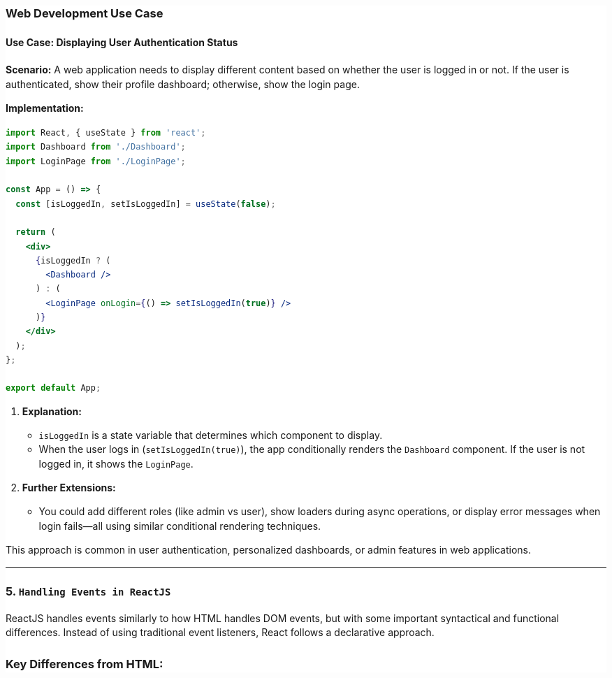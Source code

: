 
### Web Development Use Case

#### Use Case: Displaying User Authentication Status

**Scenario:** A web application needs to display different content based on whether the user is logged in or not. If the user is authenticated, show their profile dashboard; otherwise, show the login page.

**Implementation:**

```jsx
import React, { useState } from 'react';
import Dashboard from './Dashboard';
import LoginPage from './LoginPage';

const App = () => {
  const [isLoggedIn, setIsLoggedIn] = useState(false);

  return (
    <div>
      {isLoggedIn ? (
        <Dashboard />
      ) : (
        <LoginPage onLogin={() => setIsLoggedIn(true)} />
      )}
    </div>
  );
};

export default App;
```

1. **Explanation:**
    
    * `isLoggedIn` is a state variable that determines which component to display.
    * When the user logs in (`setIsLoggedIn(true)`), the app conditionally renders the `Dashboard` component. If the user is not logged in, it shows the `LoginPage`.
2. **Further Extensions:**
    
    * You could add different roles (like admin vs user), show loaders during async operations, or display error messages when login fails—all using similar conditional rendering techniques.

This approach is common in user authentication, personalized dashboards, or admin features in web applications.


* * *

### 5. `Handling Events in ReactJS`

ReactJS handles events similarly to how HTML handles DOM events, but with some important syntactical and functional differences. Instead of using traditional event listeners, React follows a declarative approach.

### Key Differences from HTML:
